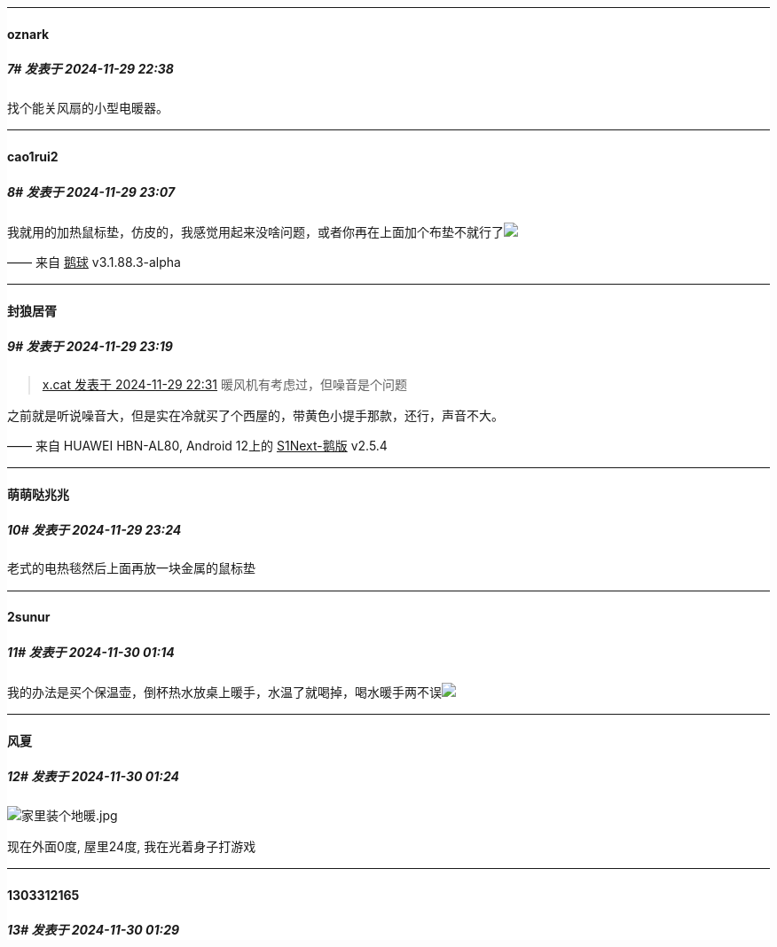 *****

####  oznark  
##### 7#       发表于 2024-11-29 22:38

找个能关风扇的小型电暖器。

*****

####  cao1rui2  
##### 8#       发表于 2024-11-29 23:07

我就用的加热鼠标垫，仿皮的，我感觉用起来没啥问题，或者你再在上面加个布垫不就行了<img src="https://p.sda1.dev/20/380c1c240df7b5629fe3d4b2240957af/image.jpg" referrerpolicy="no-referrer">

—— 来自 [鹅球](https://www.pgyer.com/xfPejhuq) v3.1.88.3-alpha

*****

####  封狼居胥  
##### 9#       发表于 2024-11-29 23:19

<blockquote><a href="httphttps://bbs.saraba1st.com/2b/forum.php?mod=redirect&amp;goto=findpost&amp;pid=66804580&amp;ptid=2208798" target="_blank">x.cat 发表于 2024-11-29 22:31</a>
暖风机有考虑过，但噪音是个问题</blockquote>
之前就是听说噪音大，但是实在冷就买了个西屋的，带黄色小提手那款，还行，声音不大。

—— 来自 HUAWEI HBN-AL80, Android 12上的 [S1Next-鹅版](https://github.com/ykrank/S1-Next/releases) v2.5.4

*****

####  萌萌哒兆兆  
##### 10#       发表于 2024-11-29 23:24

老式的电热毯然后上面再放一块金属的鼠标垫

*****

####  2sunur  
##### 11#       发表于 2024-11-30 01:14

我的办法是买个保温壶，倒杯热水放桌上暖手，水温了就喝掉，喝水暖手两不误<img src="https://static.saraba1st.com/image/smiley/face2017/009.gif" referrerpolicy="no-referrer">

*****

####  风夏  
##### 12#       发表于 2024-11-30 01:24

<img src="https://static.saraba1st.com/image/smiley/face2017/067.png" referrerpolicy="no-referrer">家里装个地暖.jpg

现在外面0度, 屋里24度, 我在光着身子打游戏

*****

####  1303312165  
##### 13#       发表于 2024-11-30 01:29
